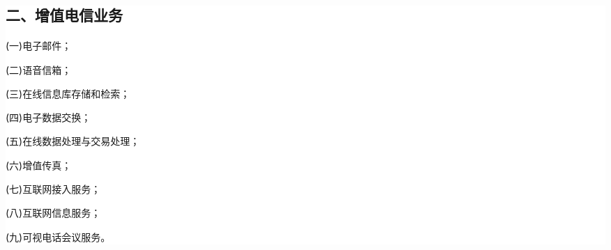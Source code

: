 ## 二、增值电信业务

(一)电子邮件；

(二)语音信箱；

(三)在线信息库存储和检索；

(四)电子数据交换；

(五)在线数据处理与交易处理；

(六)增值传真；

(七)互联网接入服务；

(八)互联网信息服务；

(九)可视电话会议服务。